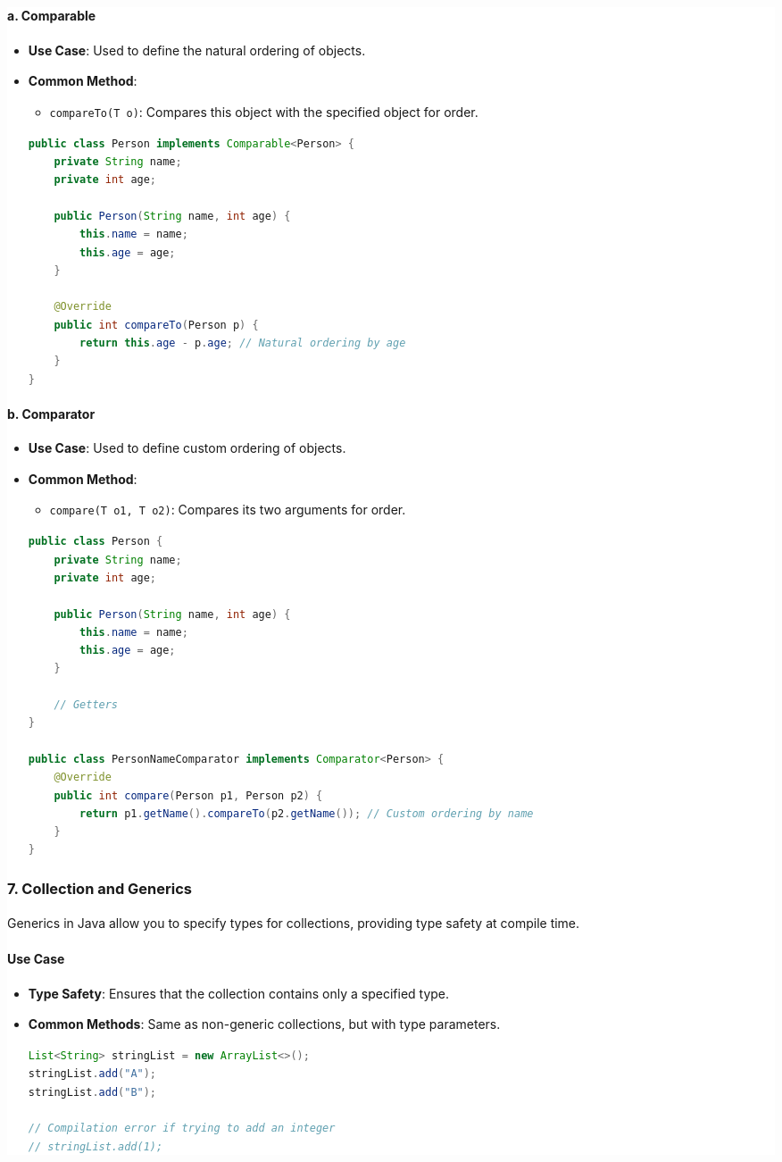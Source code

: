 #### a. **Comparable**
- **Use Case**: Used to define the natural ordering of objects.
- **Common Method**:
  - `compareTo(T o)`: Compares this object with the specified object for order.

  ```java
  public class Person implements Comparable<Person> {
      private String name;
      private int age;

      public Person(String name, int age) {
          this.name = name;
          this.age = age;
      }

      @Override
      public int compareTo(Person p) {
          return this.age - p.age; // Natural ordering by age
      }
  }
  ```

#### b. **Comparator**
- **Use Case**: Used to define custom ordering of objects.
- **Common Method**:
  - `compare(T o1, T o2)`: Compares its two arguments for order.

  ```java
  public class Person {
      private String name;
      private int age;

      public Person(String name, int age) {
          this.name = name;
          this.age = age;
      }

      // Getters
  }

  public class PersonNameComparator implements Comparator<Person> {
      @Override
      public int compare(Person p1, Person p2) {
          return p1.getName().compareTo(p2.getName()); // Custom ordering by name
      }
  }
  ```

### 7. **Collection and Generics**
Generics in Java allow you to specify types for collections, providing type safety at compile time.

#### Use Case
- **Type Safety**: Ensures that the collection contains only a specified type.
- **Common Methods**: Same as non-generic collections, but with type parameters.

  ```java
  List<String> stringList = new ArrayList<>();
  stringList.add("A");
  stringList.add("B");

  // Compilation error if trying to add an integer
  // stringList.add(1); 
  ```

